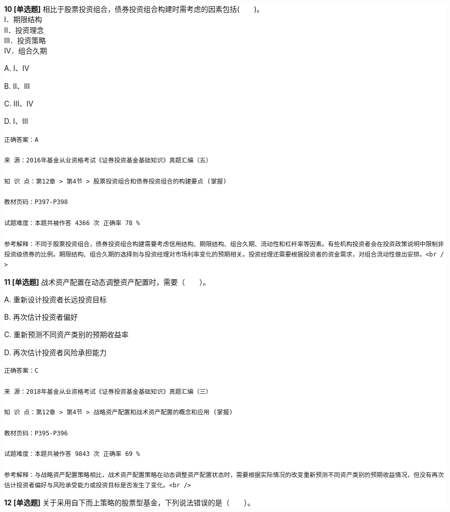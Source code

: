 
**10 [单选题]** 相比于股票投资组合，债券投资组合构建时需考虑的因素包括(&emsp;&emsp;)。<br />
Ⅰ．期限结构<br />
Ⅱ．投资理念<br />
Ⅲ．投资策略<br />
Ⅳ．组合久期

A. Ⅰ、Ⅳ

B. Ⅱ、Ⅲ

C. Ⅲ、Ⅳ

D. Ⅰ、Ⅲ

```
正确答案：A

来 源：2016年基金从业资格考试《证券投资基金基础知识》真题汇编（五）

知 识 点：第12章 > 第4节 > 股票投资组合和债券投资组合的构建要点 (掌握)

教材页码：P397-P398

试题难度：本题共被作答 4366 次 正确率 78 %

参考解释：不同于股票投资组合，债券投资组合构建需要考虑信用结构、期限结构、组合久期、流动性和杠杆率等因素。有些机构投资者会在投资政策说明中限制非投资级债券的比例。期限结构、组合久期的选择则与投资经理对市场利率变化的预期相关。投资经理还需要根据投资者的资金需求，对组合流动性做出安排。<br />
```


**11 [单选题]** 战术资产配置在动态调整资产配置时，需要（　　）。

A. 重新设计投资者长远投资目标

B. 再次估计投资者偏好

C. 重新预测不同资产类别的预期收益率

D. 再次估计投资者风险承担能力

```
正确答案：C

来 源：2018年基金从业资格考试《证券投资基金基础知识》真题汇编（三）

知 识 点：第12章 > 第4节 > 战略资产配置和战术资产配置的概念和应用 (掌握)

教材页码：P395-P396

试题难度：本题共被作答 9843 次 正确率 69 %

参考解释：与战略资产配置策略相比，战术资产配置策略在动态调整资产配置状态时，需要根据实际情况的改变重新预测不同资产类别的预期收益情况，但没有再次估计投资者偏好与风险承受能力或投资目标是否发生了变化。<br />
```


**12 [单选题]** 关于采用自下而上策略的股票型基金，下列说法错误的是（&emsp;&emsp;）。

